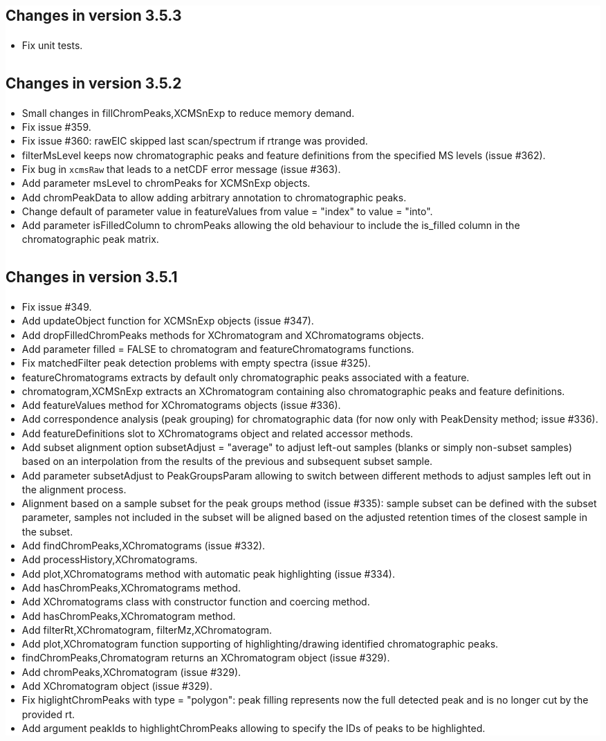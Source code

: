 ## Changes in version 3.5.3

- Fix unit tests.

## Changes in version 3.5.2

- Small changes in fillChromPeaks,XCMSnExp to reduce memory demand.
- Fix issue #359.
- Fix issue #360: rawEIC skipped last scan/spectrum if rtrange was provided.
- filterMsLevel keeps now chromatographic peaks and feature definitions from the
  specified MS levels (issue #362).
- Fix bug in `xcmsRaw` that leads to a netCDF error message (issue #363).
- Add parameter msLevel to chromPeaks for XCMSnExp objects.
- Add chromPeakData to allow adding arbitrary annotation to chromatographic
  peaks.
- Change default of parameter value in featureValues from value = "index" to
  value = "into".
- Add parameter isFilledColumn to chromPeaks allowing the old behaviour to
  include the is_filled column in the chromatographic peak matrix.

## Changes in version 3.5.1

- Fix issue #349.
- Add updateObject function for XCMSnExp objects (issue #347).
- Add dropFilledChromPeaks methods for XChromatogram and XChromatograms objects.
- Add parameter filled = FALSE to chromatogram and featureChromatograms
  functions.
- Fix matchedFilter peak detection problems with empty spectra (issue #325).
- featureChromatograms extracts by default only chromatographic peaks associated
  with a feature.
- chromatogram,XCMSnExp extracts an XChromatogram containing also
  chromatographic peaks and feature definitions.
- Add featureValues method for XChromatograms objects (issue #336).
- Add correspondence analysis (peak grouping) for chromatographic data (for now
  only with PeakDensity method; issue #336).
- Add featureDefinitions slot to XChromatograms object and related accessor
  methods.
- Add subset alignment option subsetAdjust = "average" to adjust left-out
  samples (blanks or simply non-subset samples) based on an interpolation from
  the results of the previous and subsequent subset sample.
- Add parameter subsetAdjust to PeakGroupsParam allowing to switch between
  different methods to adjust samples left out in the alignment process.
- Alignment based on a sample subset for the peak groups method (issue #335):
  sample subset can be defined with the subset parameter, samples not included
  in the subset will be aligned based on the adjusted retention times of the
  closest sample in the subset.
- Add findChromPeaks,XChromatograms (issue #332).
- Add processHistory,XChromatograms.
- Add plot,XChromatograms method with automatic peak highlighting (issue #334).
- Add hasChromPeaks,XChromatograms method.
- Add XChromatograms class with constructor function and coercing method.
- Add hasChromPeaks,XChromatogram method.
- Add filterRt,XChromatogram, filterMz,XChromatogram.
- Add plot,XChromatogram function supporting of highlighting/drawing identified
  chromatographic peaks.
- findChromPeaks,Chromatogram returns an XChromatogram object (issue #329).
- Add chromPeaks,XChromatogram (issue #329).
- Add XChromatogram object (issue #329).
- Fix higlightChromPeaks with type = "polygon": peak filling represents now the
  full detected peak and is no longer cut by the provided rt.
- Add argument peakIds to highlightChromPeaks allowing to specify the IDs of
  peaks to be highlighted.